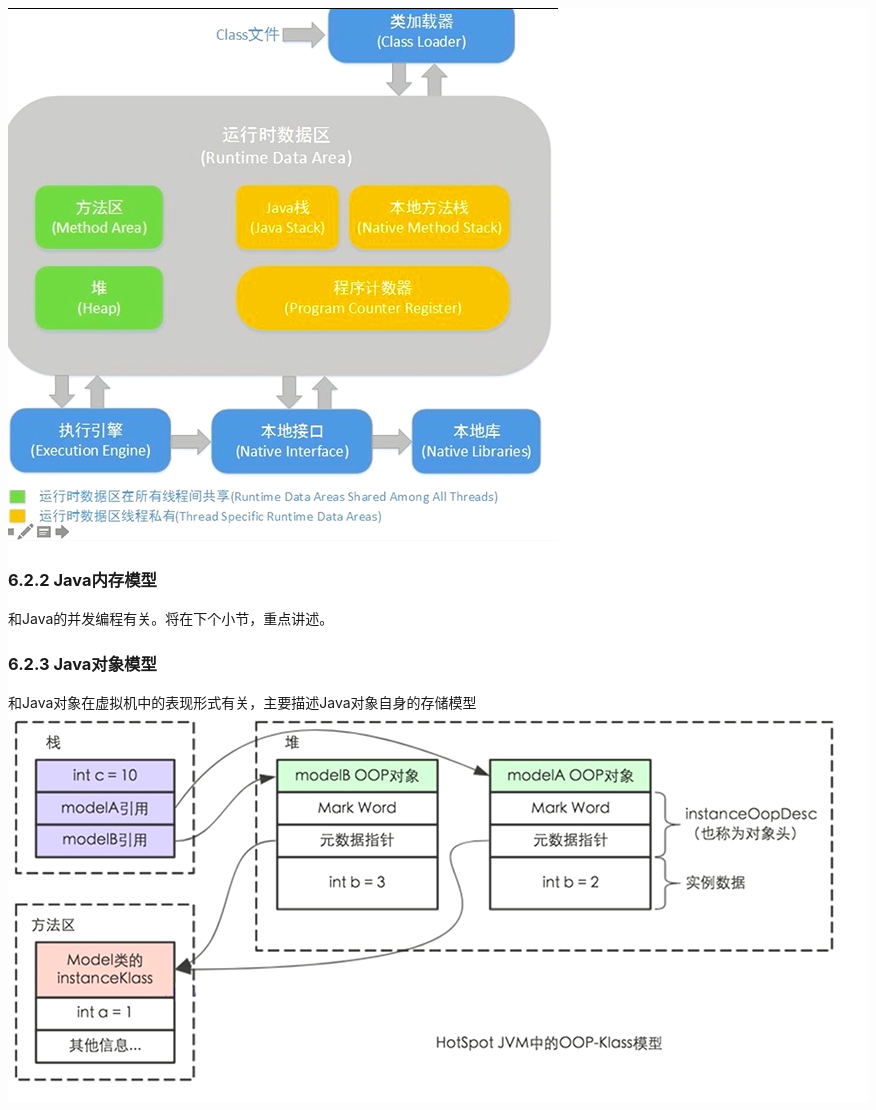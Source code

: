 ![thread-012](..\images\thread-012.png)



### 6.2.2 Java内存模型

和Java的并发编程有关。将在下个小节，重点讲述。

### 6.2.3 Java对象模型

和Java对象在虚拟机中的表现形式有关，主要描述Java对象自身的存储模型![thread-013](..\images\thread-013.png)
